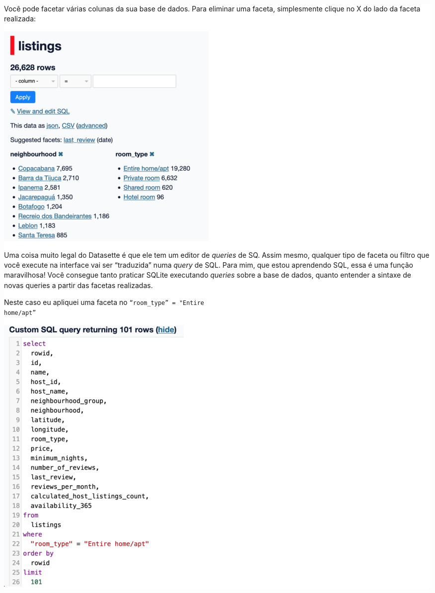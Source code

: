 Você pode facetar várias colunas da sua base de dados. Para eliminar uma faceta, simplesmente clique no X do lado da faceta realizada:

![facet2](Low_Code/facet2.jpg)



Uma coisa muito legal do Datasette é que ele tem um editor de *queries* de SQ. Assim mesmo, qualquer tipo de faceta ou filtro que você execute na interface vai ser “traduzida” numa *query* de SQL. Para mim, que estou aprendendo SQL, essa é uma função maravilhosa! Você consegue tanto praticar SQLite executando *queries* sobre a base de dados, quanto entender a sintaxe de novas queries a partir das facetas realizadas.  

Neste caso eu apliquei uma faceta no <code>“room_type” = "Entire home/apt”</code>

![sqljpg](Low_Code/sqljpg.jpg)

